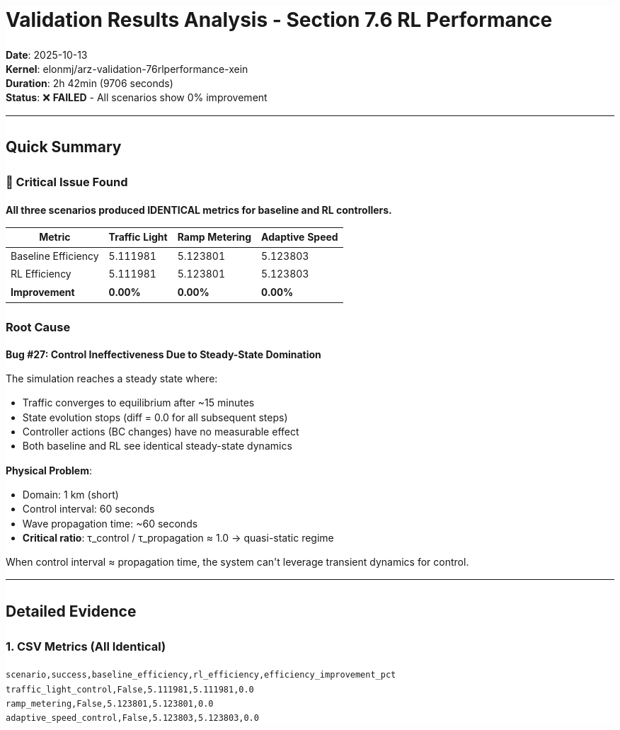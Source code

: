 # Validation Results Analysis - Section 7.6 RL Performance

**Date**: 2025-10-13  
**Kernel**: elonmj/arz-validation-76rlperformance-xein  
**Duration**: 2h 42min (9706 seconds)  
**Status**: ❌ **FAILED** - All scenarios show 0% improvement

---

## Quick Summary

### 🔴 Critical Issue Found

**All three scenarios produced IDENTICAL metrics for baseline and RL controllers.**

| Metric | Traffic Light | Ramp Metering | Adaptive Speed |
|--------|--------------|---------------|----------------|
| Baseline Efficiency | 5.111981 | 5.123801 | 5.123803 |
| RL Efficiency | 5.111981 | 5.123801 | 5.123803 |
| **Improvement** | **0.00%** | **0.00%** | **0.00%** |

### Root Cause

**Bug #27: Control Ineffectiveness Due to Steady-State Domination**

The simulation reaches a steady state where:
- Traffic converges to equilibrium after ~15 minutes
- State evolution stops (diff = 0.0 for all subsequent steps)
- Controller actions (BC changes) have no measurable effect
- Both baseline and RL see identical steady-state dynamics

**Physical Problem**:
- Domain: 1 km (short)
- Control interval: 60 seconds
- Wave propagation time: ~60 seconds
- **Critical ratio**: τ_control / τ_propagation ≈ 1.0 → quasi-static regime

When control interval ≈ propagation time, the system can't leverage transient dynamics for control.

---

## Detailed Evidence

### 1. CSV Metrics (All Identical)

```csv
scenario,success,baseline_efficiency,rl_efficiency,efficiency_improvement_pct
traffic_light_control,False,5.111981,5.111981,0.0
ramp_metering,False,5.123801,5.123801,0.0
adaptive_speed_control,False,5.123803,5.123803,0.0
```
